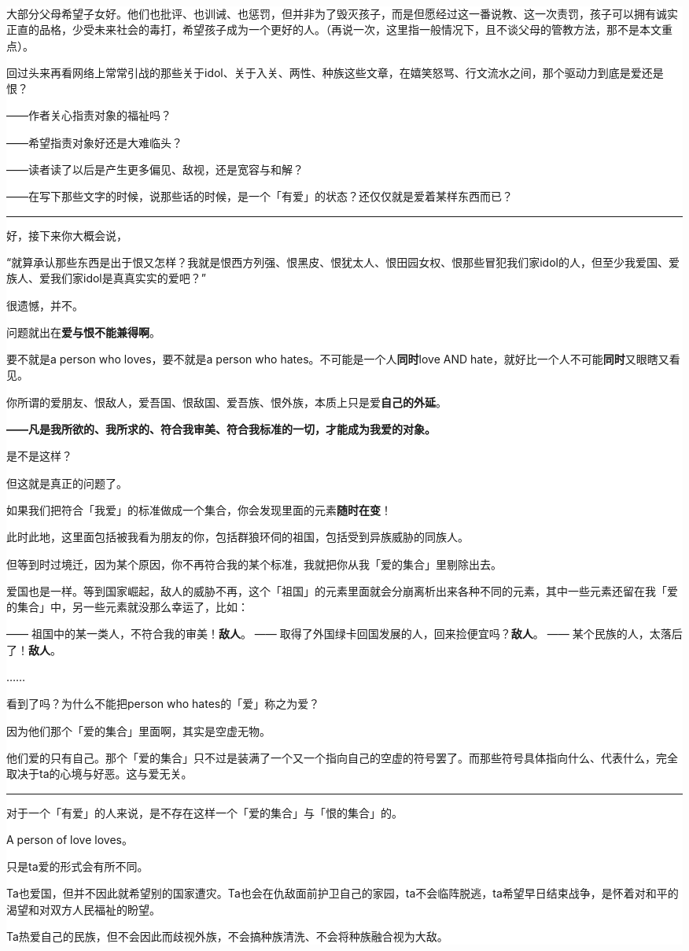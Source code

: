 大部分父母希望子女好。他们也批评、也训诫、也惩罚，但并非为了毁灭孩子，而是但愿经过这一番说教、这一次责罚，孩子可以拥有诚实正直的品格，少受未来社会的毒打，希望孩子成为一个更好的人。（再说一次，这里指一般情况下，且不谈父母的管教方法，那不是本文重点）。

回过头来再看网络上常常引战的那些关于idol、关于入关、两性、种族这些文章，在嬉笑怒骂、行文流水之间，那个驱动力到底是爱还是恨？

——作者关心指责对象的福祉吗？

——希望指责对象好还是大难临头？

——读者读了以后是产生更多偏见、敌视，还是宽容与和解？

——在写下那些文字的时候，说那些话的时候，是一个「有爱」的状态？还仅仅就是爱着某样东西而已？

---

好，接下来你大概会说，

“就算承认那些东西是出于恨又怎样？我就是恨西方列强、恨黑皮、恨犹太人、恨田园女权、恨那些冒犯我们家idol的人，但至少我爱国、爱族人、爱我们家idol是真真实实的爱吧？”

很遗憾，并不。

问题就出在**爱与恨不能兼得啊**。

要不就是a person who loves，要不就是a person who hates。不可能是一个人**同时**love AND hate，就好比一个人不可能**同时**又眼瞎又看见。

你所谓的爱朋友、恨敌人，爱吾国、恨敌国、爱吾族、恨外族，本质上只是爱**自己的外延**。

**——凡是我所欲的、我所求的、符合我审美、符合我标准的一切，才能成为我爱的对象。**

是不是这样？

但这就是真正的问题了。

如果我们把符合「我爱」的标准做成一个集合，你会发现里面的元素**随时在变**！

此时此地，这里面包括被我看为朋友的你，包括群狼环伺的祖国，包括受到异族威胁的同族人。

但等到时过境迁，因为某个原因，你不再符合我的某个标准，我就把你从我「爱的集合」里剔除出去。

爱国也是一样。等到国家崛起，敌人的威胁不再，这个「祖国」的元素里面就会分崩离析出来各种不同的元素，其中一些元素还留在我「爱的集合」中，另一些元素就没那么幸运了，比如：

—— 祖国中的某一类人，不符合我的审美！**敌人**。
—— 取得了外国绿卡回国发展的人，回来捡便宜吗？**敌人**。
—— 某个民族的人，太落后了！**敌人**。

……

看到了吗？为什么不能把person who hates的「爱」称之为爱？

因为他们那个「爱的集合」里面啊，其实是空虚无物。

他们爱的只有自己。那个「爱的集合」只不过是装满了一个又一个指向自己的空虚的符号罢了。而那些符号具体指向什么、代表什么，完全取决于ta的心境与好恶。这与爱无关。

---

对于一个「有爱」的人来说，是不存在这样一个「爱的集合」与「恨的集合」的。

A person of love loves。

只是ta爱的形式会有所不同。

Ta也爱国，但并不因此就希望别的国家遭灾。Ta也会在仇敌面前护卫自己的家园，ta不会临阵脱逃，ta希望早日结束战争，是怀着对和平的渴望和对双方人民福祉的盼望。

Ta热爱自己的民族，但不会因此而歧视外族，不会搞种族清洗、不会将种族融合视为大敌。
